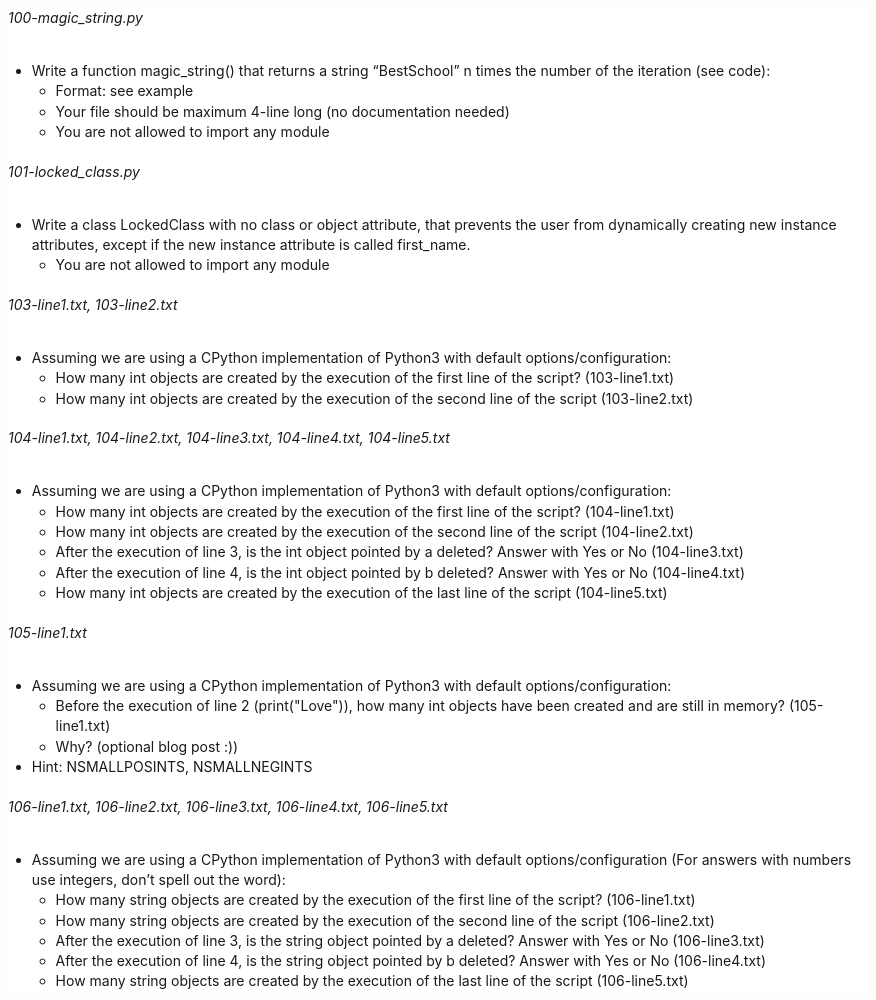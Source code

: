 ###### 100-magic_string.py
- Write a function magic_string() that returns a string “BestSchool” n times the number of the iteration (see code):
    - Format: see example
    - Your file should be maximum 4-line long (no documentation needed)
    - You are not allowed to import any module

###### 101-locked_class.py
- Write a class LockedClass with no class or object attribute, that prevents the user from dynamically creating new instance attributes, except if the new instance attribute is called first_name.
    - You are not allowed to import any module

###### 103-line1.txt, 103-line2.txt
- Assuming we are using a CPython implementation of Python3 with default options/configuration:
    - How many int objects are created by the execution of the first line of the script? (103-line1.txt)
    - How many int objects are created by the execution of the second line of the script (103-line2.txt)

###### 104-line1.txt, 104-line2.txt, 104-line3.txt, 104-line4.txt, 104-line5.txt
- Assuming we are using a CPython implementation of Python3 with default options/configuration:
    - How many int objects are created by the execution of the first line of the script? (104-line1.txt)
    - How many int objects are created by the execution of the second line of the script (104-line2.txt)
    - After the execution of line 3, is the int object pointed by a deleted? Answer with Yes or No (104-line3.txt)
    - After the execution of line 4, is the int object pointed by b deleted? Answer with Yes or No (104-line4.txt)
    - How many int objects are created by the execution of the last line of the script (104-line5.txt)

###### 105-line1.txt
- Assuming we are using a CPython implementation of Python3 with default options/configuration:
    - Before the execution of line 2 (print("Love")), how many int objects have been created and are still in memory? (105-line1.txt)
    - Why? (optional blog post :))
- Hint: NSMALLPOSINTS, NSMALLNEGINTS

###### 106-line1.txt, 106-line2.txt, 106-line3.txt, 106-line4.txt, 106-line5.txt
- Assuming we are using a CPython implementation of Python3 with default options/configuration (For answers with numbers use integers, don’t spell out the word):
    - How many string objects are created by the execution of the first line of the script? (106-line1.txt)
    - How many string objects are created by the execution of the second line of the script (106-line2.txt)
    - After the execution of line 3, is the string object pointed by a deleted? Answer with Yes or No (106-line3.txt)
    - After the execution of line 4, is the string object pointed by b deleted? Answer with Yes or No (106-line4.txt)
    - How many string objects are created by the execution of the last line of the script (106-line5.txt)


